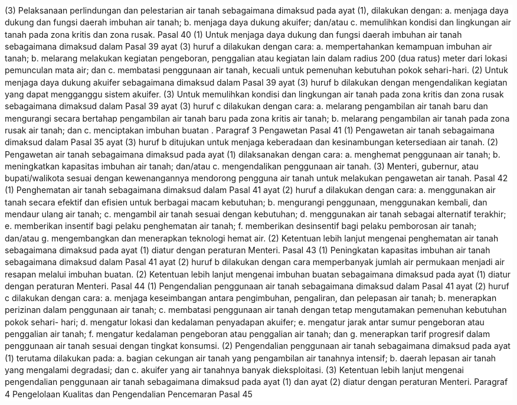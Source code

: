 (3) Pelaksanaan perlindungan dan pelestarian air tanah sebagaimana dimaksud pada ayat (1), dilakukan dengan:
a. menjaga daya dukung dan fungsi daerah imbuhan air tanah;
b. menjaga daya dukung akuifer; dan/atau
c. memulihkan kondisi dan lingkungan air tanah pada zona kritis dan zona rusak.
Pasal 40
(1) Untuk menjaga daya dukung dan fungsi daerah imbuhan air tanah sebagaimana dimaksud dalam Pasal 39 ayat (3) huruf a dilakukan dengan cara:
a. mempertahankan kemampuan imbuhan air tanah;
b. melarang melakukan kegiatan pengeboran, penggalian atau kegiatan lain dalam radius 200 (dua ratus) meter dari lokasi pemunculan mata air; dan
c. membatasi penggunaan air tanah, kecuali untuk pemenuhan kebutuhan pokok sehari-hari.
(2) Untuk menjaga daya dukung akuifer sebagaimana dimaksud dalam Pasal 39 ayat (3) huruf b dilakukan dengan mengendalikan kegiatan yang dapat mengganggu sistem akuifer.
(3) Untuk memulihkan kondisi dan lingkungan air tanah pada zona kritis dan zona rusak sebagaimana dimaksud dalam Pasal 39 ayat (3) huruf c dilakukan dengan cara:
a. melarang pengambilan air tanah baru dan mengurangi secara bertahap pengambilan air tanah baru pada zona kritis air tanah;
b. melarang pengambilan air tanah pada zona rusak air tanah; dan
c. menciptakan imbuhan buatan . Paragraf 3 Pengawetan
Pasal 41
(1) Pengawetan air tanah sebagaimana dimaksud dalam Pasal 35 ayat (3) huruf b ditujukan untuk menjaga keberadaan dan kesinambungan ketersediaan air tanah.
(2) Pengawetan air tanah sebagaimana dimaksud pada ayat (1) dilaksanakan dengan cara:
a. menghemat penggunaan air tanah;
b. meningkatkan kapasitas imbuhan air tanah; dan/atau
c. mengendalikan penggunaan air tanah.
(3) Menteri, gubernur, atau bupati/walikota sesuai dengan kewenangannya mendorong pengguna air tanah untuk melakukan pengawetan air tanah.
Pasal 42
(1) Penghematan air tanah sebagaimana dimaksud dalam Pasal 41 ayat (2) huruf a dilakukan dengan cara:
a. menggunakan air tanah secara efektif dan efisien untuk berbagai macam kebutuhan;
b. mengurangi penggunaan, menggunakan kembali, dan mendaur ulang air tanah;
c. mengambil air tanah sesuai dengan kebutuhan;
d. menggunakan air tanah sebagai alternatif terakhir;
e. memberikan insentif bagi pelaku penghematan air tanah;
f. memberikan desinsentif bagi pelaku pemborosan air tanah; dan/atau
g. mengembangkan dan menerapkan teknologi hemat air.
(2) Ketentuan lebih lanjut mengenai penghematan air tanah sebagaimana dimaksud pada ayat (1) diatur dengan peraturan Menteri.
Pasal 43
(1) Peningkatan kapasitas imbuhan air tanah sebagaimana dimaksud dalam Pasal 41 ayat (2) huruf b dilakukan dengan cara memperbanyak jumlah air permukaan menjadi air resapan melalui imbuhan buatan.
(2) Ketentuan lebih lanjut mengenai imbuhan buatan sebagaimana dimaksud pada ayat (1) diatur dengan peraturan Menteri.
Pasal 44
(1) Pengendalian penggunaan air tanah sebagaimana dimaksud dalam Pasal 41 ayat (2) huruf c dilakukan dengan cara:
a. menjaga keseimbangan antara pengimbuhan, pengaliran, dan pelepasan air tanah;
b. menerapkan perizinan dalam penggunaan air tanah;
c. membatasi penggunaan air tanah dengan tetap mengutamakan pemenuhan kebutuhan pokok sehari- hari;
d. mengatur lokasi dan kedalaman penyadapan akuifer;
e. mengatur jarak antar sumur pengeboran atau penggalian air tanah;
f. mengatur kedalaman pengeboran atau penggalian air tanah; dan
g. menerapkan tarif progresif dalam penggunaan air tanah sesuai dengan tingkat konsumsi.
(2) Pengendalian penggunaan air tanah sebagaimana dimaksud pada ayat (1) terutama dilakukan pada:
a. bagian cekungan air tanah yang pengambilan air tanahnya intensif;
b. daerah lepasan air tanah yang mengalami degradasi; dan c. akuifer yang air tanahnya banyak dieksploitasi.
(3) Ketentuan lebih lanjut mengenai pengendalian penggunaan air tanah sebagaimana dimaksud pada ayat (1) dan ayat (2) diatur dengan peraturan Menteri. Paragraf 4 Pengelolaan Kualitas dan Pengendalian Pencemaran
Pasal 45